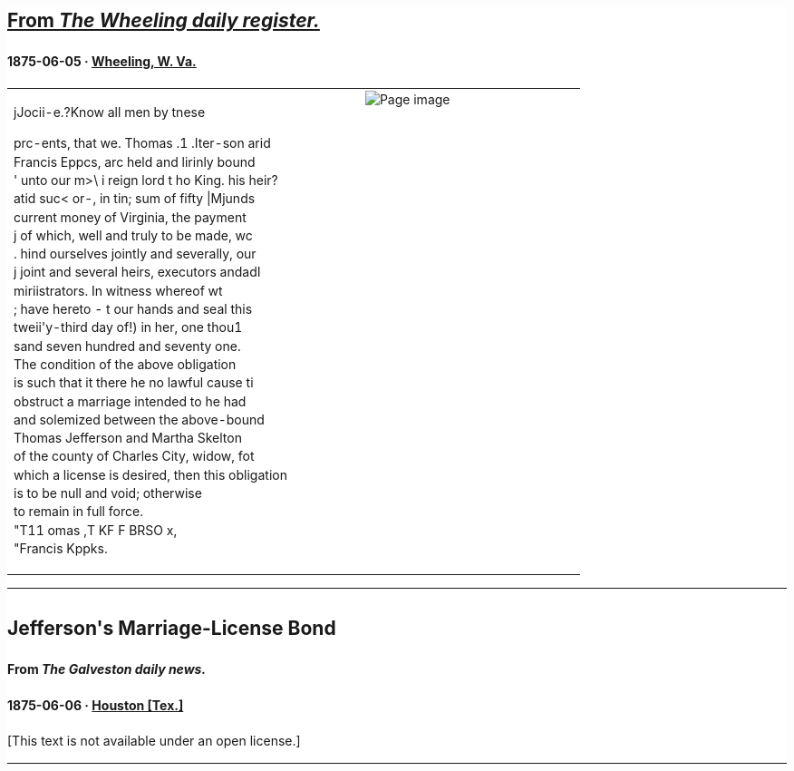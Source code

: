 
## [From _The Wheeling daily register._](https://www.loc.gov/resource/sn84026847/1875-06-05/ed-1/?sp=3)

#### 1875-06-05 &middot; [Wheeling, W. Va.](http://dbpedia.org/resource/Wheeling%2C_West_Virginia)

<table style="width: 100%;"><tr><td style="width: 50%">

  
jJocii-e.?Know all men by tnese  
  
prc-ents, that we. Thomas .1 .Iter-son arid  
Francis Eppcs, arc held and lirinly bound  
&#x27; unto our m&gt;\ i reign lord t ho King. his heir?  
atid suc&lt; or-, in tin; sum of fifty |Mjunds  
current money of Virginia, the payment  
j of which, well and truly to be made, wc  
. hind ourselves jointly and severally, our  
j joint and several heirs, executors andadI  
miriistrators. In witness whereof wt  
; have hereto - t our hands and seal this  
tweii&#x27;y-third day of!) in her, one thou1  
sand seven hundred and seventy one.  
The condition of the above obligation  
is such that it there he no lawful cause ti  
obstruct a marriage intended to he had  
and solemized between the above-bound  
Thomas Jefferson and Martha Skelton  
of the county of Charles City, widow, fot  
which a license is desired, then this obligation  
is to be null and void; otherwise  
to remain in full force.  
&quot;T11 omas ,T KF F BRSO x,  
&quot;Francis Kppks.
</td><td style="width: 50%; max-height: 75%; margin: auto; display: block;">
<img alt="Page image" src="https://tile.loc.gov/image-services/iiif/service:ndnp:wvu:batch_wvu_enterprise_ver02:data:sn84026847:00415665209:1875060501:0524/pct:25.871026894865526,59.898196304083214,13.355745721271393,11.20947216996791/!600,600/0/default.jpg"/>
</td>
</tr></table>

---

## Jefferson's Marriage-License Bond

#### From _The Galveston daily news._

#### 1875-06-06 &middot; [Houston [Tex.]](http://dbpedia.org/resource/Houston)

[This text is not available under an open license.]

---
